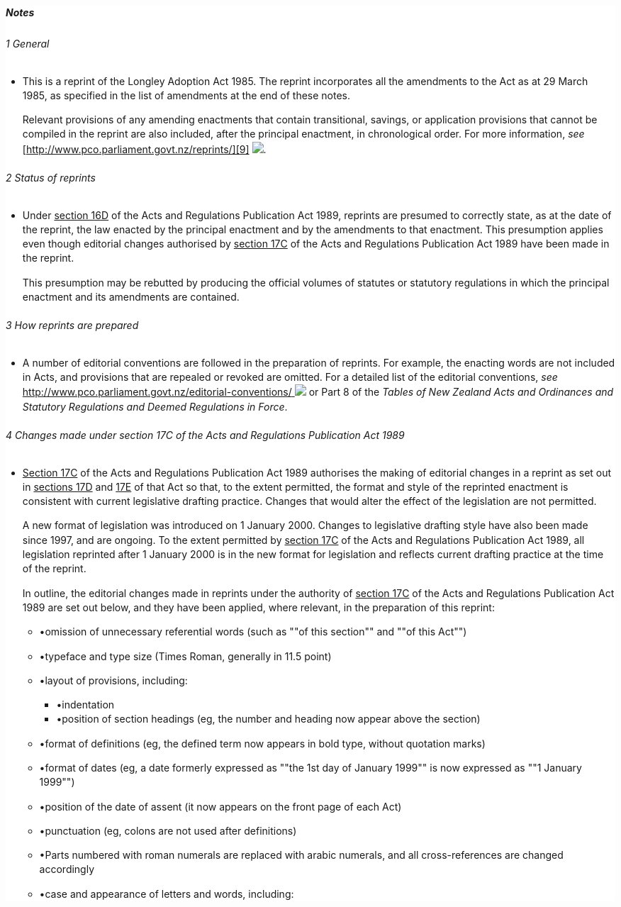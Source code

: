 ##### Notes

###### 1 General
    
*   This is a reprint of the Longley Adoption Act 1985\. The reprint incorporates all the amendments to the Act as at 29 March 1985, as specified in the list of amendments at the end of these notes.
    
    Relevant provisions of any amending enactments that contain transitional, savings, or application provisions that cannot be compiled in the reprint are also included, after the principal enactment, in chronological order. For more information, _see_ [http://www.pco.parliament.govt.nz/reprints/][9] ![](/images/external_link.gif).

###### 2 Status of reprints
    
*   Under [section 16D][10] of the Acts and Regulations Publication Act 1989, reprints are presumed to correctly state, as at the date of the reprint, the law enacted by the principal enactment and by the amendments to that enactment. This presumption applies even though editorial changes authorised by [section 17C][0] of the Acts and Regulations Publication Act 1989 have been made in the reprint.
    
    This presumption may be rebutted by producing the official volumes of statutes or statutory regulations in which the principal enactment and its amendments are contained.

###### 3 How reprints are prepared
    
*   A number of editorial conventions are followed in the preparation of reprints. For example, the enacting words are not included in Acts, and provisions that are repealed or revoked are omitted. For a detailed list of the editorial conventions, _see_ [http://www.pco.parliament.govt.nz/editorial-conventions/ ][11] ![](/images/external_link.gif) or Part 8 of the _Tables of New Zealand Acts and Ordinances and Statutory Regulations and Deemed Regulations in Force_.

###### 4 Changes made under section 17C of the Acts and Regulations Publication Act 1989
    
*   [Section 17C][0] of the Acts and Regulations Publication Act 1989 authorises the making of editorial changes in a reprint as set out in [sections 17D][12] and [17E][13] of that Act so that, to the extent permitted, the format and style of the reprinted enactment is consistent with current legislative drafting practice. Changes that would alter the effect of the legislation are not permitted.
    
    A new format of legislation was introduced on 1 January 2000\. Changes to legislative drafting style have also been made since 1997, and are ongoing. To the extent permitted by [section 17C][0] of the Acts and Regulations Publication Act 1989, all legislation reprinted after 1 January 2000 is in the new format for legislation and reflects current drafting practice at the time of the reprint.
    
    In outline, the editorial changes made in reprints under the authority of [section 17C][0] of the Acts and Regulations Publication Act 1989 are set out below, and they have been applied, where relevant, in the preparation of this reprint:
        
    *   •omission of unnecessary referential words (such as ""of this section"" and ""of this Act"")
    *   •typeface and type size (Times Roman, generally in 11.5 point)
    *   •layout of provisions, including:
            
        *   •indentation
        *   •position of section headings (eg, the number and heading now appear above the section)
        
    *   •format of definitions (eg, the defined term now appears in bold type, without quotation marks)
    *   •format of dates (eg, a date formerly expressed as ""the 1st day of January 1999"" is now expressed as ""1 January 1999"")
    *   •position of the date of assent (it now appears on the front page of each Act)
    *   •punctuation (eg, colons are not used after definitions)
    *   •Parts numbered with roman numerals are replaced with arabic numerals, and all cross-references are changed accordingly
    *   •case and appearance of letters and words, including:
            

[0]: http://www.legislation.govt.nz/act/private/1985/0001/latest/link.aspx?id=DLM195466
[1]: http://www.legislation.govt.nz/act/private/1985/0001/latest/whole.html#DLM111861
[2]: http://www.legislation.govt.nz/act/private/1985/0001/latest/whole.html#DLM111862
[3]: http://www.legislation.govt.nz/act/private/1985/0001/latest/whole.html#DLM111865
[4]: http://www.legislation.govt.nz/act/private/1985/0001/latest/whole.html#DLM111866
[5]: http://www.legislation.govt.nz/act/private/1985/0001/latest/whole.html#DLM111867
[6]: http://www.legislation.govt.nz/act/private/1985/0001/latest/whole.html#DLM111868
[7]: http://www.legislation.govt.nz/act/private/1985/0001/latest/link.aspx?id=DLM293128
[8]: http://www.legislation.govt.nz/act/private/1985/0001/latest/link.aspx?id=DLM293129
[9]: http://www.pco.parliament.govt.nz/reprints/
[10]: http://www.legislation.govt.nz/act/private/1985/0001/latest/link.aspx?id=DLM195439
[11]: http://www.pco.parliament.govt.nz/editorial-conventions/
[12]: http://www.legislation.govt.nz/act/private/1985/0001/latest/link.aspx?id=DLM195468
[13]: http://www.legislation.govt.nz/act/private/1985/0001/latest/link.aspx?id=DLM195470